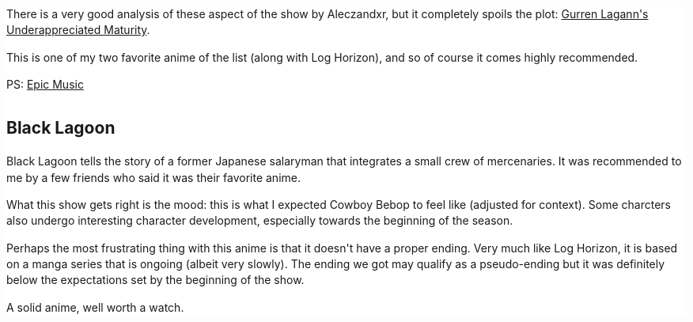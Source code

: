 There is a very good analysis of these aspect of the show by Aleczandxr, but it
completely spoils the plot: [Gurren Lagann's Underappreciated Maturity].

[Gurren Lagann's Underappreciated Maturity]: https://www.youtube.com/watch?v=9m19OsgLMkI

This is one of my two favorite anime of the list (along with Log Horizon), and
so of course it comes highly recommended.

PS: [Epic Music]

[Epic Music]: https://www.youtube.com/playlist?list=PLiZkNl164CsCwiN9tAyzxf6xU08msx-QS

## Black Lagoon

Black Lagoon tells the story of a former Japanese salaryman that integrates a
small crew of mercenaries. It was recommended to me by a few friends who said it
was their favorite anime.

What this show gets right is the mood: this is what I expected Cowboy Bebop to
feel like (adjusted for context). Some charcters also undergo interesting
character development, especially towards the beginning of the season.

Perhaps the most frustrating thing with this anime is that it doesn't have a
proper ending. Very much like Log Horizon, it is based on a manga series that is
ongoing (albeit very slowly). The ending we got may qualify as a pseudo-ending
but it was definitely below the expectations set by the beginning of the show.

A solid anime, well worth a watch.


[diatribe]: https://www.youtube.com/watch?v=3uON7ANNOi4
[Shinji get in the robot]: https://soundcloud.com/ferrousfellow/shinji-get-in-the-robot
[Yo! version]: https://www.youtube.com/watch?v=ygWPB_FevFU
[alex-eva]: https://www.youtube.com/watch?v=ocmBWomlwsY
[How to direct mainstream anime]: https://www.youtube.com/watch?v=Ly1ETP8lU0Q
[myanime]: https://myanimelist.net/topanime.php
[this trailer]: https://www.youtube.com/watch?v=MGRm4IzK1SQ
[Snoman]: https://www.youtube.com/user/snobaste/videos
[Dreamscape]: https://www.youtube.com/playlist?list=PLiZkNl164CsD5zBoEpWgV6Wi6aZgX0fvM
[this elegy]: https://www.youtube.com/watch?v=Ip5CpjXR4CI
[konosuba]: https://www.youtube.com/watch?v=w-sZAPBIcQM
[commentary]: https://www.youtube.com/watch?v=9MxbvZ2Wd5I
[a brief]: http://norswap.com/gurren-lagann-reaction/